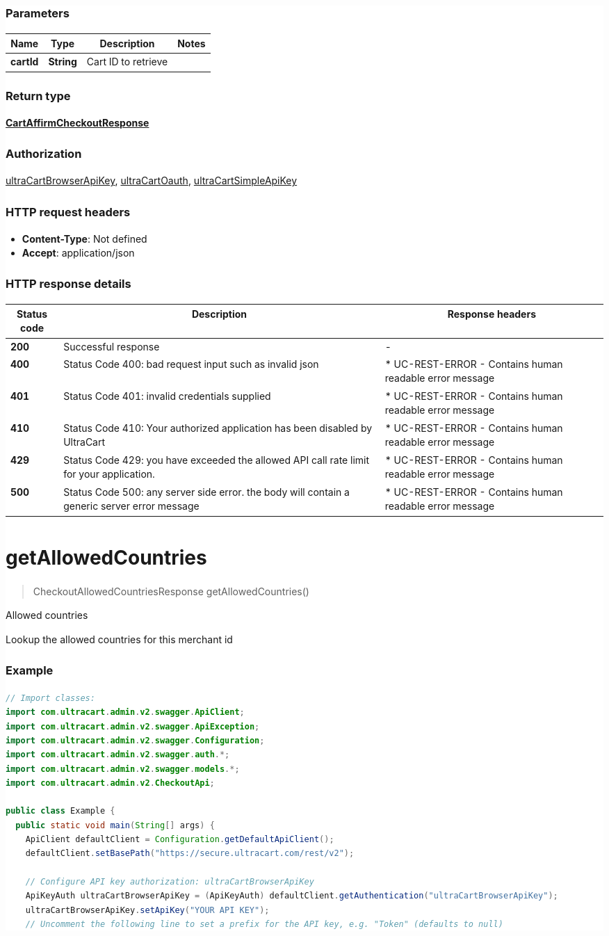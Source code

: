 ### Parameters

| Name | Type | Description  | Notes |
|------------- | ------------- | ------------- | -------------|
| **cartId** | **String**| Cart ID to retrieve | |

### Return type

[**CartAffirmCheckoutResponse**](CartAffirmCheckoutResponse.md)

### Authorization

[ultraCartBrowserApiKey](../README.md#ultraCartBrowserApiKey), [ultraCartOauth](../README.md#ultraCartOauth), [ultraCartSimpleApiKey](../README.md#ultraCartSimpleApiKey)

### HTTP request headers

 - **Content-Type**: Not defined
 - **Accept**: application/json

### HTTP response details
| Status code | Description | Response headers |
|-------------|-------------|------------------|
| **200** | Successful response |  -  |
| **400** | Status Code 400: bad request input such as invalid json |  * UC-REST-ERROR - Contains human readable error message <br>  |
| **401** | Status Code 401: invalid credentials supplied |  * UC-REST-ERROR - Contains human readable error message <br>  |
| **410** | Status Code 410: Your authorized application has been disabled by UltraCart |  * UC-REST-ERROR - Contains human readable error message <br>  |
| **429** | Status Code 429: you have exceeded the allowed API call rate limit for your application. |  * UC-REST-ERROR - Contains human readable error message <br>  |
| **500** | Status Code 500: any server side error.  the body will contain a generic server error message |  * UC-REST-ERROR - Contains human readable error message <br>  |

<a name="getAllowedCountries"></a>
# **getAllowedCountries**
> CheckoutAllowedCountriesResponse getAllowedCountries()

Allowed countries

Lookup the allowed countries for this merchant id 

### Example
```java
// Import classes:
import com.ultracart.admin.v2.swagger.ApiClient;
import com.ultracart.admin.v2.swagger.ApiException;
import com.ultracart.admin.v2.swagger.Configuration;
import com.ultracart.admin.v2.swagger.auth.*;
import com.ultracart.admin.v2.swagger.models.*;
import com.ultracart.admin.v2.CheckoutApi;

public class Example {
  public static void main(String[] args) {
    ApiClient defaultClient = Configuration.getDefaultApiClient();
    defaultClient.setBasePath("https://secure.ultracart.com/rest/v2");
    
    // Configure API key authorization: ultraCartBrowserApiKey
    ApiKeyAuth ultraCartBrowserApiKey = (ApiKeyAuth) defaultClient.getAuthentication("ultraCartBrowserApiKey");
    ultraCartBrowserApiKey.setApiKey("YOUR API KEY");
    // Uncomment the following line to set a prefix for the API key, e.g. "Token" (defaults to null)
```